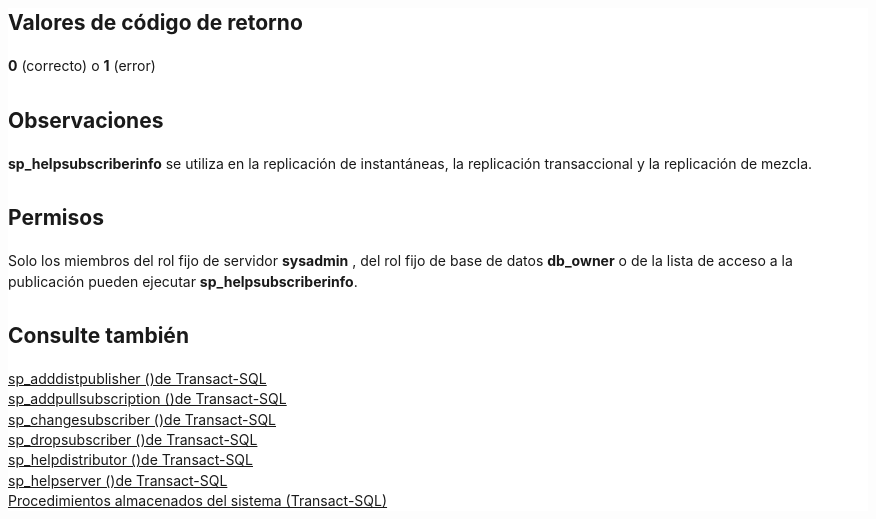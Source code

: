 ## <a name="return-code-values"></a>Valores de código de retorno  
 **0** (correcto) o **1** (error)  
  
## <a name="remarks"></a>Observaciones  
 **sp_helpsubscriberinfo** se utiliza en la replicación de instantáneas, la replicación transaccional y la replicación de mezcla.  
  
## <a name="permissions"></a>Permisos  
 Solo los miembros del rol fijo de servidor **sysadmin** , del rol fijo de base de datos **db_owner** o de la lista de acceso a la publicación pueden ejecutar **sp_helpsubscriberinfo**.  
  
## <a name="see-also"></a>Consulte también  
 [sp_adddistpublisher &#40;&#41;de Transact-SQL](../../relational-databases/system-stored-procedures/sp-adddistpublisher-transact-sql.md)   
 [sp_addpullsubscription &#40;&#41;de Transact-SQL](../../relational-databases/system-stored-procedures/sp-addpullsubscription-transact-sql.md)   
 [sp_changesubscriber &#40;&#41;de Transact-SQL](../../relational-databases/system-stored-procedures/sp-changesubscriber-transact-sql.md)   
 [sp_dropsubscriber &#40;&#41;de Transact-SQL](../../relational-databases/system-stored-procedures/sp-dropsubscriber-transact-sql.md)   
 [sp_helpdistributor &#40;&#41;de Transact-SQL](../../relational-databases/system-stored-procedures/sp-helpdistributor-transact-sql.md)   
 [sp_helpserver &#40;&#41;de Transact-SQL](../../relational-databases/system-stored-procedures/sp-helpserver-transact-sql.md)   
 [Procedimientos almacenados del sistema &#40;Transact-SQL&#41;](../../relational-databases/system-stored-procedures/system-stored-procedures-transact-sql.md)  
  
  
